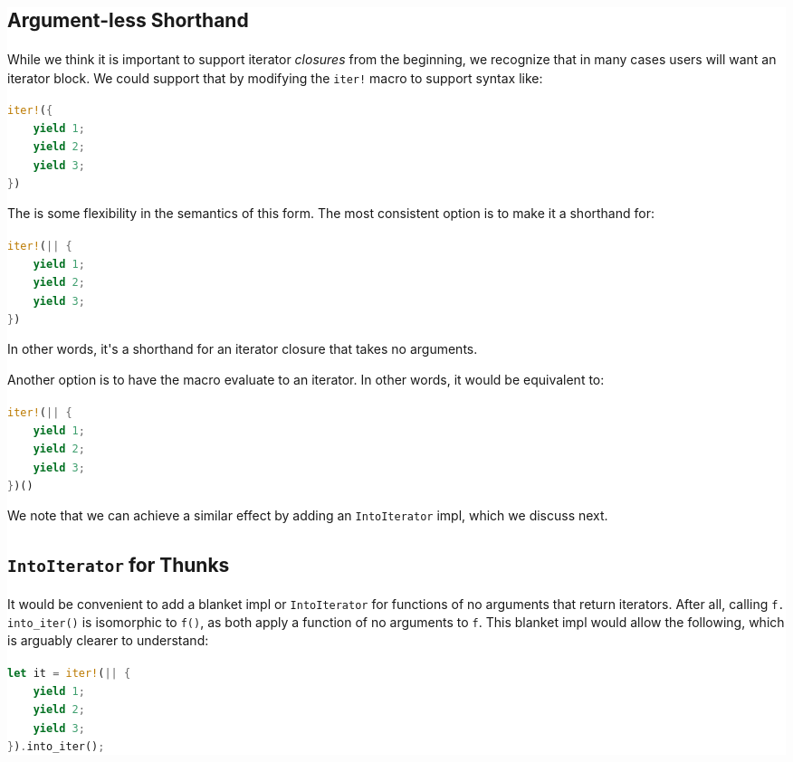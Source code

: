 ## Argument-less Shorthand

While we think it is important to support iterator *closures* from the beginning, we recognize that in many cases users will want an iterator block. We could support that by modifying the `iter!` macro to support syntax like:

```rust
iter!({
    yield 1;
    yield 2;
    yield 3;
})
```

The is some flexibility in the semantics of this form.
The most consistent option is to make it a shorthand for:

```rust
iter!(|| {
    yield 1;
    yield 2;
    yield 3;
})
```

In other words, it's a shorthand for an iterator closure that takes no arguments.

Another option is to have the macro evaluate to an iterator.
In other words, it would be equivalent to:

```rust
iter!(|| {
    yield 1;
    yield 2;
    yield 3;
})()
```

We note that we can achieve a similar effect by adding an `IntoIterator` impl, which we discuss next.

## `IntoIterator` for Thunks

It would be convenient to add a blanket impl or `IntoIterator` for functions of no arguments that return iterators.
After all, calling `f.into_iter()` is isomorphic to `f()`, as both apply a function of no arguments to `f`.
This blanket impl would allow the following, which is arguably clearer to understand:

```rust
let it = iter!(|| {
    yield 1;
    yield 2;
    yield 3;
}).into_iter();
```
